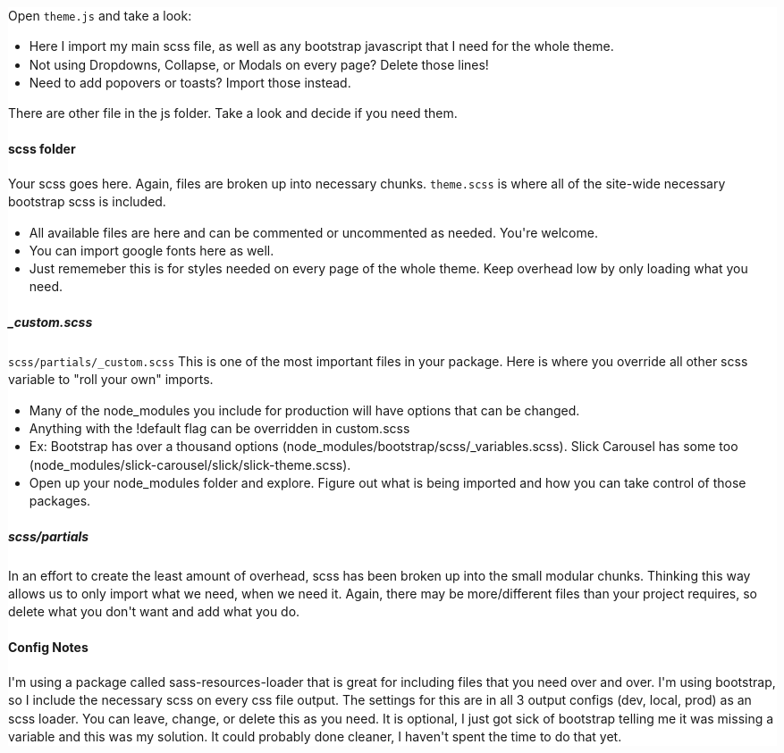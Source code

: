 Open `theme.js` and take a look:

* Here I import my main scss file, as well as any bootstrap javascript that I need for the whole theme. 
* Not using Dropdowns, Collapse, or Modals on every page? Delete those lines! 
* Need to add popovers or toasts? Import those instead. 

There are other file in the js folder. Take a look and decide if you need them.

#### scss folder
Your scss goes here. 
Again, files are broken up into necessary chunks. 
`theme.scss` is where all of the site-wide necessary bootstrap scss is included. 
* All available files are here and can be commented or uncommented as needed. You're welcome.
* You can import google fonts here as well.
* Just rememeber this is for styles needed on every page of the whole theme. Keep overhead low by only loading what you need. 

##### _custom.scss 
`scss/partials/_custom.scss`
This is one of the most important files in your package. Here is where you override all other scss variable to "roll your own" imports. 
* Many of the node_modules you include for production will have options that can be changed. 
* Anything with the !default flag can be overridden in custom.scss
* Ex: Bootstrap has over a thousand options (node_modules/bootstrap/scss/_variables.scss). Slick Carousel has some too (node_modules/slick-carousel/slick/slick-theme.scss). 
* Open up your node_modules folder and explore. Figure out what is being imported and how you can take control of those packages. 

##### scss/partials
In an effort to create the least amount of overhead, scss has been broken up into the small modular chunks. Thinking this way allows us to only import what we need, when we need it. Again, there may be more/different files than your project requires, so delete what you don't want and add what you do. 

#### Config Notes
I'm using a package called sass-resources-loader that is great for including files that you need over and over. I'm using bootstrap, so I include the necessary scss on every css file output. The settings for this are in all 3 output configs (dev, local, prod) as an scss loader. You can leave, change, or delete this as you need. It is optional, I just got sick of bootstrap telling me it was missing a variable and this was my solution. It could probably done cleaner, I haven't spent the time to do that yet. 

